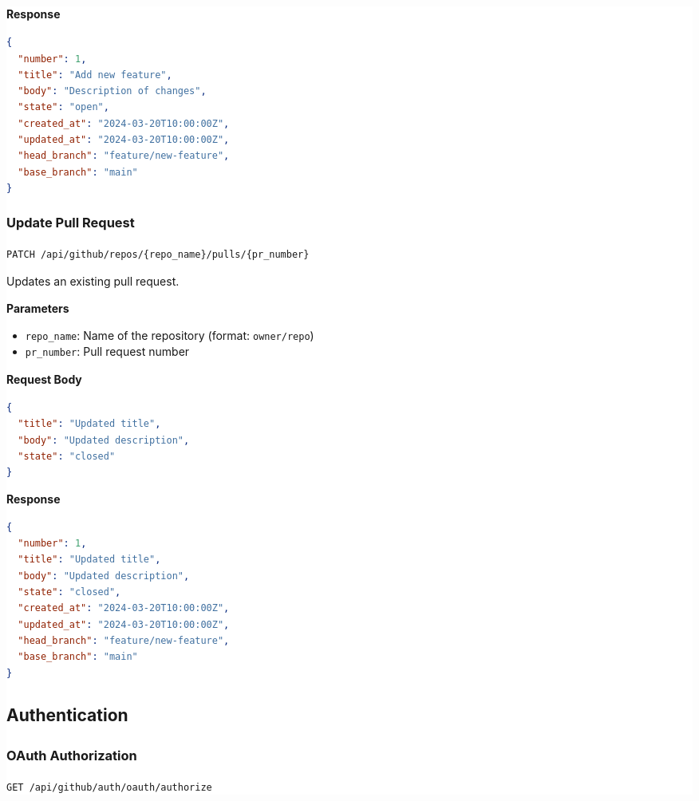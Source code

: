 **Response**
```json
{
  "number": 1,
  "title": "Add new feature",
  "body": "Description of changes",
  "state": "open",
  "created_at": "2024-03-20T10:00:00Z",
  "updated_at": "2024-03-20T10:00:00Z",
  "head_branch": "feature/new-feature",
  "base_branch": "main"
}
```

### Update Pull Request

```http
PATCH /api/github/repos/{repo_name}/pulls/{pr_number}
```

Updates an existing pull request.

**Parameters**
- `repo_name`: Name of the repository (format: `owner/repo`)
- `pr_number`: Pull request number

**Request Body**
```json
{
  "title": "Updated title",
  "body": "Updated description",
  "state": "closed"
}
```

**Response**
```json
{
  "number": 1,
  "title": "Updated title",
  "body": "Updated description",
  "state": "closed",
  "created_at": "2024-03-20T10:00:00Z",
  "updated_at": "2024-03-20T10:00:00Z",
  "head_branch": "feature/new-feature",
  "base_branch": "main"
}
```

## Authentication

### OAuth Authorization

```http
GET /api/github/auth/oauth/authorize
```
